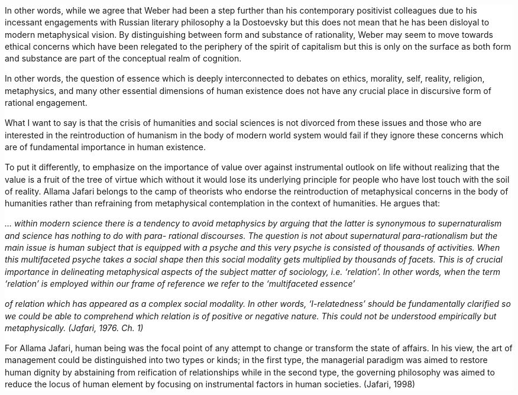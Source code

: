 In other words, while we agree that Weber had been a step further than
his contemporary positivist colleagues due to his incessant engagements
with Russian literary philosophy a la Dostoevsky but this does not mean
that he has been disloyal to modern metaphysical vision. By
distinguishing between form and substance of rationality, Weber may seem
to move towards ethical concerns which have been relegated to the
periphery of the spirit of capitalism but this is only on the surface as
both form and substance are part of the conceptual realm of cognition.

In other words, the question of essence which is deeply interconnected
to debates on ethics, morality, self, reality, religion, metaphysics,
and many other essential dimensions of human existence does not have any
crucial place in discursive form of rational engagement.

What I want to say is that the crisis of humanities and social sciences
is not divorced from these issues and those who are interested in the
reintroduction of humanism in the body of modern world system would fail
if they ignore these concerns which are of fundamental importance in
human existence.

To put it differently, to emphasize on the importance of value over
against instrumental outlook on life without realizing that the value is
a fruit of the tree of virtue which without it would lose its underlying
principle for people who have lost touch with the soil of reality.
Allama Jafari belongs to the camp of theorists who endorse the
reintroduction of metaphysical concerns in the body of humanities rather
than refraining from metaphysical contemplation in the context of
humanities. He argues that:

*… within modern science there is a tendency to avoid metaphysics by
arguing that the latter is synonymous to supernaturalism and science has
nothing to do with para- rational discourses. The question is not about
supernatural para-rationalism but the main issue is human subject that
is equipped with a psyche and this very psyche is consisted of thousands
of activities. When this multifaceted psyche takes a social shape then
this social modality gets multiplied by thousands of facets. This is of
crucial importance in delineating metaphysical aspects of the subject
matter of sociology, i.e. ‘relation’. In other words, when the term
‘relation’ is employed within our frame of reference we refer to the
‘multifaceted essence’*

*of relation which has appeared as a complex social modality. In other
words, ‘I-relatedness’ should be fundamentally clarified so we could be
able to comprehend which relation is of positive or negative nature.
This could not be understood empirically but metaphysically. (Jafari,
1976. Ch. 1)*

For Allama Jafari, human being was the focal point of any attempt to
change or transform the state of affairs. In his view, the art of
management could be distinguished into two types or kinds; in the first
type, the managerial paradigm was aimed to restore human dignity by
abstaining from reification of relationships while in the second type,
the governing philosophy was aimed to reduce the locus of human element
by focusing on instrumental factors in human societies. (Jafari, 1998)
